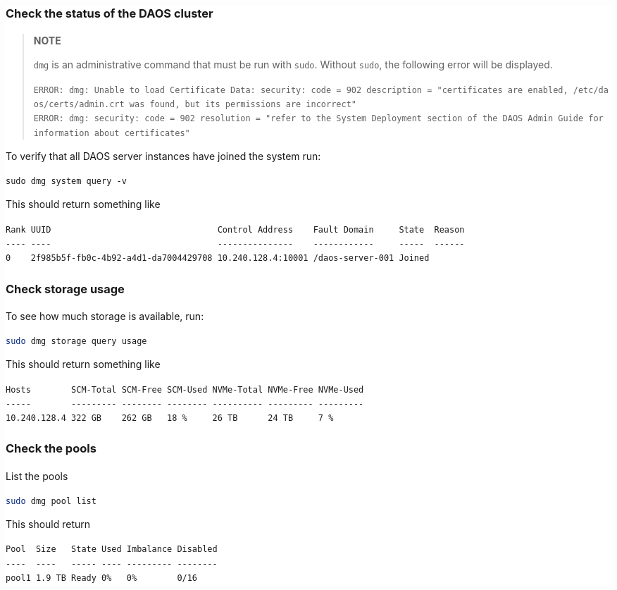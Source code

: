 ### Check the status of the DAOS cluster

> **NOTE**
>
> `dmg` is an administrative command that must be run with `sudo`.
> Without `sudo`, the following error will be displayed.
>
> ```
> ERROR: dmg: Unable to load Certificate Data: security: code = 902 description = "certificates are enabled, /etc/daos/certs/admin.crt was found, but its permissions are incorrect"
> ERROR: dmg: security: code = 902 resolution = "refer to the System Deployment section of the DAOS Admin Guide for information about certificates"
> ```

To verify that all DAOS server instances have joined the system run:

```
sudo dmg system query -v
```

This should return something like

```
Rank UUID                                 Control Address    Fault Domain     State  Reason
---- ----                                 ---------------    ------------     -----  ------
0    2f985b5f-fb0c-4b92-a4d1-da7004429708 10.240.128.4:10001 /daos-server-001 Joined
```

### Check storage usage

To see how much storage is available, run:

```bash
sudo dmg storage query usage
```

This should return something like

```
Hosts        SCM-Total SCM-Free SCM-Used NVMe-Total NVMe-Free NVMe-Used
-----        --------- -------- -------- ---------- --------- ---------
10.240.128.4 322 GB    262 GB   18 %     26 TB      24 TB     7 %
```

### Check the pools

List the pools

```bash
sudo dmg pool list
```

This should return

```
Pool  Size   State Used Imbalance Disabled
----  ----   ----- ---- --------- --------
pool1 1.9 TB Ready 0%   0%        0/16
```
